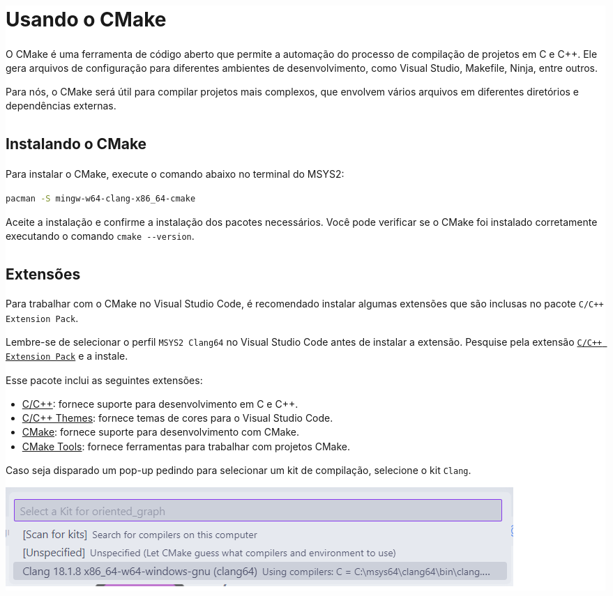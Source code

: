 # Usando o CMake

O CMake é uma ferramenta de código aberto que permite a automação do processo de compilação de projetos em C e C++.
Ele gera arquivos de configuração para diferentes ambientes de desenvolvimento, como Visual Studio, Makefile, Ninja, entre outros.

Para nós, o CMake será útil para compilar projetos mais complexos, que envolvem vários arquivos em diferentes diretórios e dependências externas.

## Instalando o CMake

Para instalar o CMake, execute o comando abaixo no terminal do MSYS2:

```bash
pacman -S mingw-w64-clang-x86_64-cmake
```

Aceite a instalação e confirme a instalação dos pacotes necessários.
Você pode verificar se o CMake foi instalado corretamente executando o comando `cmake --version`.

## Extensões

Para trabalhar com o CMake no Visual Studio Code, é recomendado instalar algumas extensões que são inclusas no pacote `C/C++ Extension Pack`.

Lembre-se de selecionar o perfil `MSYS2 Clang64` no Visual Studio Code antes de instalar a extensão.
Pesquise pela extensão [`C/C++ Extension Pack`](https://marketplace.visualstudio.com/items?itemName=ms-vscode.cpptools-extension-pack) e a instale.

Esse pacote inclui as seguintes extensões:

- [C/C++](https://marketplace.visualstudio.com/items?itemName=ms-vscode.cpptools): fornece suporte para desenvolvimento em C e C++.
- [C/C++ Themes](https://marketplace.visualstudio.com/items?itemName=ms-vscode.cpptools-themes): fornece temas de cores para o Visual Studio Code.
- [CMake](https://marketplace.visualstudio.com/items?itemName=twxs.cmake): fornece suporte para desenvolvimento com CMake.
- [CMake Tools](https://marketplace.visualstudio.com/items?itemName=ms-vscode.cmake-tools): fornece ferramentas para trabalhar com projetos CMake.

Caso seja disparado um pop-up pedindo para selecionar um kit de compilação, selecione o kit `Clang`.

![Pop-up do Visual Studio Code, em que é solicitado escolher um kit de compilação.](/img/selecting_compiling_kit.png)
